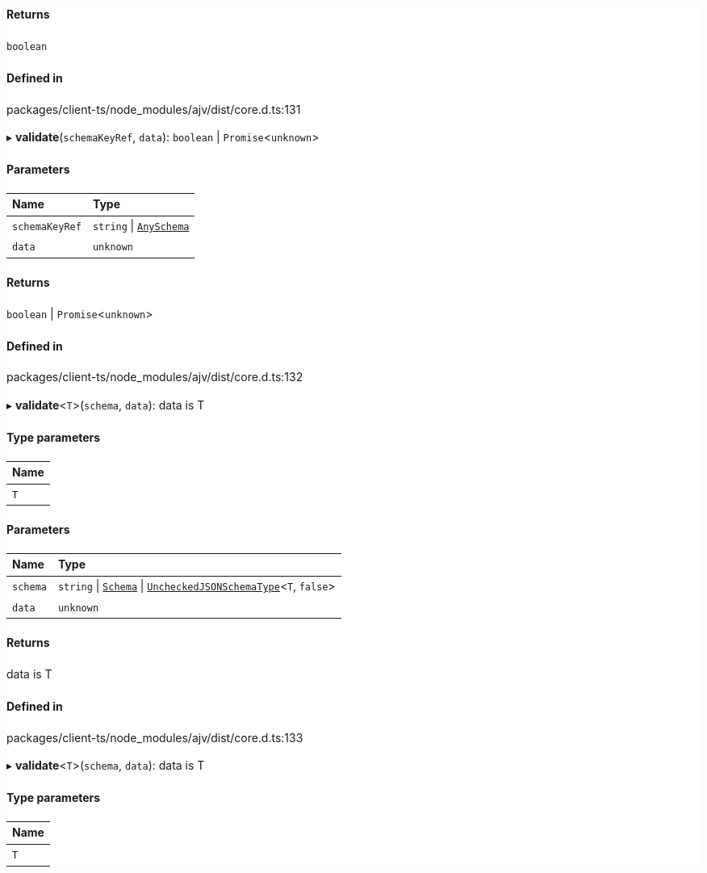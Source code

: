 #### Returns

`boolean`

#### Defined in

packages/client-ts/node_modules/ajv/dist/core.d.ts:131

▸ **validate**(`schemaKeyRef`, `data`): `boolean` \| `Promise`<`unknown`\>

#### Parameters

| Name | Type |
| :------ | :------ |
| `schemaKeyRef` | `string` \| [`AnySchema`](../modules/verida_web_helpers._internal_.md#anyschema) |
| `data` | `unknown` |

#### Returns

`boolean` \| `Promise`<`unknown`\>

#### Defined in

packages/client-ts/node_modules/ajv/dist/core.d.ts:132

▸ **validate**<`T`\>(`schema`, `data`): data is T

#### Type parameters

| Name |
| :------ |
| `T` |

#### Parameters

| Name | Type |
| :------ | :------ |
| `schema` | `string` \| [`Schema`](../modules/verida_web_helpers._internal_.md#schema) \| [`UncheckedJSONSchemaType`](../modules/verida_web_helpers._internal_.md#uncheckedjsonschematype)<`T`, ``false``\> |
| `data` | `unknown` |

#### Returns

data is T

#### Defined in

packages/client-ts/node_modules/ajv/dist/core.d.ts:133

▸ **validate**<`T`\>(`schema`, `data`): data is T

#### Type parameters

| Name |
| :------ |
| `T` |
